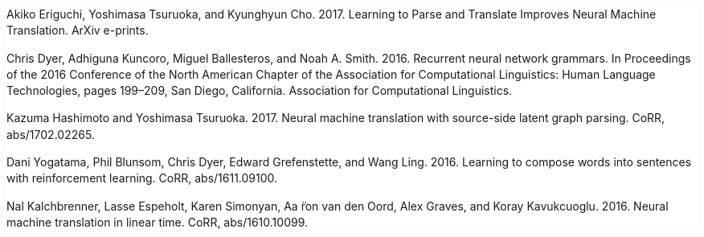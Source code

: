 Akiko Eriguchi, Yoshimasa Tsuruoka, and Kyunghyun Cho. 2017. Learning to Parse and Translate Improves Neural Machine Translation. ArXiv e-prints.

Chris Dyer, Adhiguna Kuncoro, Miguel Ballesteros, and Noah A. Smith. 2016. Recurrent neural network grammars. In Proceedings of the 2016 Conference of the North American Chapter of the Association for Computational Linguistics: Human Language Technologies, pages 199–209, San Diego, California. Association for Computational Linguistics. 

Kazuma Hashimoto and Yoshimasa Tsuruoka. 2017. 
Neural machine translation with source-side latent graph parsing. CoRR, abs/1702.02265. 

Dani Yogatama, Phil Blunsom, Chris Dyer, Edward Grefenstette, and Wang Ling. 2016. Learning to compose words into sentences with reinforcement learning. CoRR, abs/1611.09100. 

Nal Kalchbrenner, Lasse Espeholt, Karen Simonyan, Aa ̈ron van den Oord, Alex Graves, and Koray Kavukcuoglu. 2016. Neural machine translation in linear time. CoRR, abs/1610.10099. 
